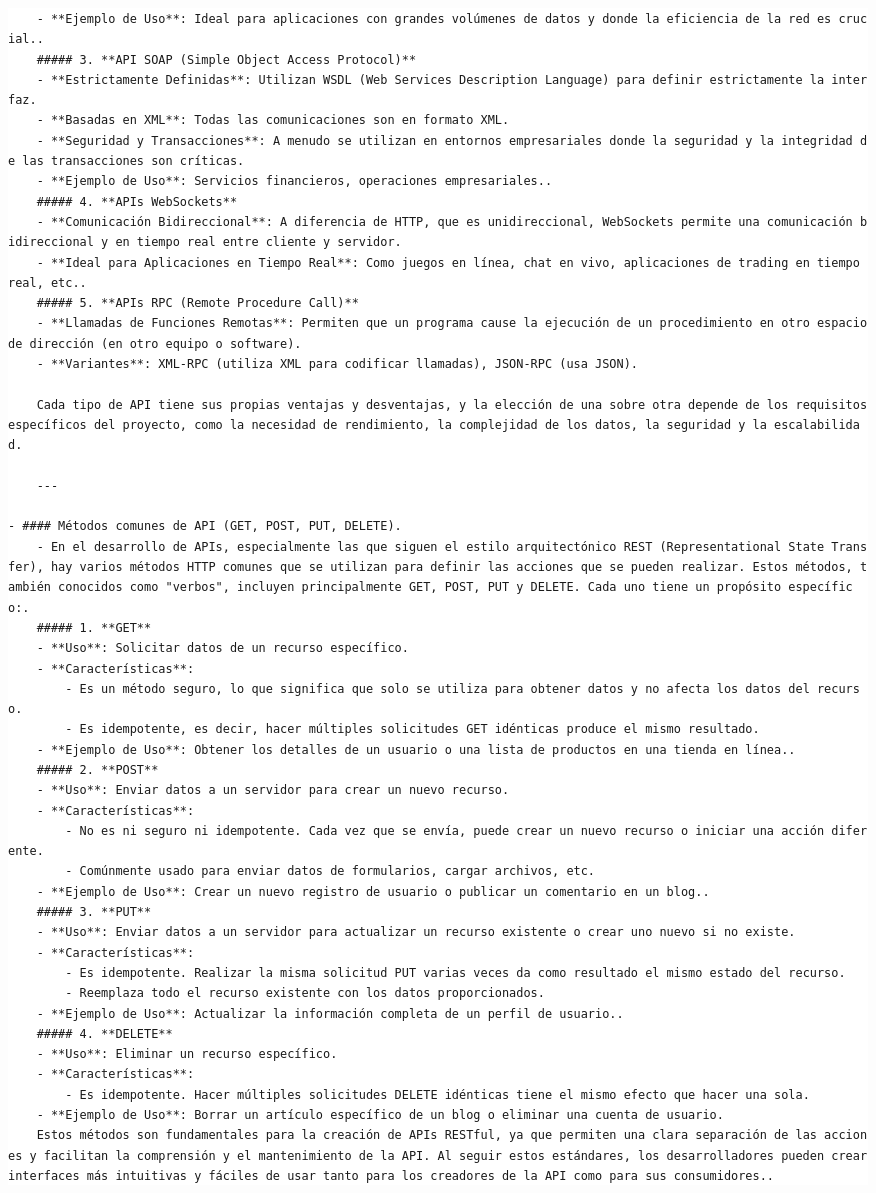 		- **Ejemplo de Uso**: Ideal para aplicaciones con grandes volúmenes de datos y donde la eficiencia de la red es crucial..
		##### 3. **API SOAP (Simple Object Access Protocol)**
		- **Estrictamente Definidas**: Utilizan WSDL (Web Services Description Language) para definir estrictamente la interfaz.
		- **Basadas en XML**: Todas las comunicaciones son en formato XML.
		- **Seguridad y Transacciones**: A menudo se utilizan en entornos empresariales donde la seguridad y la integridad de las transacciones son críticas.
		- **Ejemplo de Uso**: Servicios financieros, operaciones empresariales..
		##### 4. **APIs WebSockets**
		- **Comunicación Bidireccional**: A diferencia de HTTP, que es unidireccional, WebSockets permite una comunicación bidireccional y en tiempo real entre cliente y servidor.
		- **Ideal para Aplicaciones en Tiempo Real**: Como juegos en línea, chat en vivo, aplicaciones de trading en tiempo real, etc.. 
		##### 5. **APIs RPC (Remote Procedure Call)**
		- **Llamadas de Funciones Remotas**: Permiten que un programa cause la ejecución de un procedimiento en otro espacio de dirección (en otro equipo o software).
		- **Variantes**: XML-RPC (utiliza XML para codificar llamadas), JSON-RPC (usa JSON).
		
		Cada tipo de API tiene sus propias ventajas y desventajas, y la elección de una sobre otra depende de los requisitos específicos del proyecto, como la necesidad de rendimiento, la complejidad de los datos, la seguridad y la escalabilidad.
		
		---
		
	- #### Métodos comunes de API (GET, POST, PUT, DELETE).
	    - En el desarrollo de APIs, especialmente las que siguen el estilo arquitectónico REST (Representational State Transfer), hay varios métodos HTTP comunes que se utilizan para definir las acciones que se pueden realizar. Estos métodos, también conocidos como "verbos", incluyen principalmente GET, POST, PUT y DELETE. Cada uno tiene un propósito específico:.
		##### 1. **GET**
		- **Uso**: Solicitar datos de un recurso específico.
		- **Características**:
		    - Es un método seguro, lo que significa que solo se utiliza para obtener datos y no afecta los datos del recurso.
		    - Es idempotente, es decir, hacer múltiples solicitudes GET idénticas produce el mismo resultado.
		- **Ejemplo de Uso**: Obtener los detalles de un usuario o una lista de productos en una tienda en línea..
		##### 2. **POST**
		- **Uso**: Enviar datos a un servidor para crear un nuevo recurso.
		- **Características**:
		    - No es ni seguro ni idempotente. Cada vez que se envía, puede crear un nuevo recurso o iniciar una acción diferente.
		    - Comúnmente usado para enviar datos de formularios, cargar archivos, etc.
		- **Ejemplo de Uso**: Crear un nuevo registro de usuario o publicar un comentario en un blog..
		##### 3. **PUT**
		- **Uso**: Enviar datos a un servidor para actualizar un recurso existente o crear uno nuevo si no existe.
		- **Características**:
		    - Es idempotente. Realizar la misma solicitud PUT varias veces da como resultado el mismo estado del recurso.
		    - Reemplaza todo el recurso existente con los datos proporcionados.
		- **Ejemplo de Uso**: Actualizar la información completa de un perfil de usuario..
		##### 4. **DELETE**
		- **Uso**: Eliminar un recurso específico.
		- **Características**:
		    - Es idempotente. Hacer múltiples solicitudes DELETE idénticas tiene el mismo efecto que hacer una sola.
		- **Ejemplo de Uso**: Borrar un artículo específico de un blog o eliminar una cuenta de usuario.
		Estos métodos son fundamentales para la creación de APIs RESTful, ya que permiten una clara separación de las acciones y facilitan la comprensión y el mantenimiento de la API. Al seguir estos estándares, los desarrolladores pueden crear interfaces más intuitivas y fáciles de usar tanto para los creadores de la API como para sus consumidores..